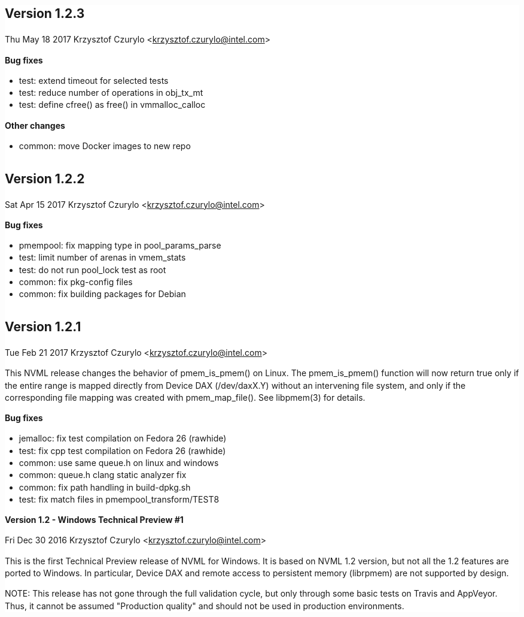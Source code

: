 ## Version 1.2.3

Thu May 18 2017 Krzysztof Czurylo &lt;krzysztof.czurylo@intel.com&gt;

**Bug fixes**

* test: extend timeout for selected tests
* test: reduce number of operations in obj\_tx\_mt
* test: define cfree\(\) as free\(\) in vmmalloc\_calloc

**Other changes**

* common: move Docker images to new repo

## Version 1.2.2

Sat Apr 15 2017 Krzysztof Czurylo &lt;krzysztof.czurylo@intel.com&gt;

**Bug fixes**

* pmempool: fix mapping type in pool\_params\_parse
* test: limit number of arenas in vmem\_stats
* test: do not run pool\_lock test as root
* common: fix pkg-config files
* common: fix building packages for Debian

## Version 1.2.1

Tue Feb 21 2017 Krzysztof Czurylo &lt;krzysztof.czurylo@intel.com&gt;

This NVML release changes the behavior of pmem\_is\_pmem\(\) on Linux. The pmem\_is\_pmem\(\) function will now return true only if the entire range is mapped directly from Device DAX \(/dev/daxX.Y\) without an intervening file system, and only if the corresponding file mapping was created with pmem\_map\_file\(\). See libpmem\(3\) for details.

**Bug fixes**

* jemalloc: fix test compilation on Fedora 26 \(rawhide\)
* test: fix cpp test compilation on Fedora 26 \(rawhide\)
* common: use same queue.h on linux and windows
* common: queue.h clang static analyzer fix
* common: fix path handling in build-dpkg.sh
* test: fix match files in pmempool\_transform/TEST8

**Version 1.2 - Windows Technical Preview \#1**

Fri Dec 30 2016 Krzysztof Czurylo &lt;krzysztof.czurylo@intel.com&gt;

This is the first Technical Preview release of NVML for Windows. It is based on NVML 1.2 version, but not all the 1.2 features are ported to Windows. In particular, Device DAX and remote access to persistent memory \(librpmem\) are not supported by design.

NOTE: This release has not gone through the full validation cycle, but only through some basic tests on Travis and AppVeyor. Thus, it cannot be assumed "Production quality" and should not be used in production environments.
